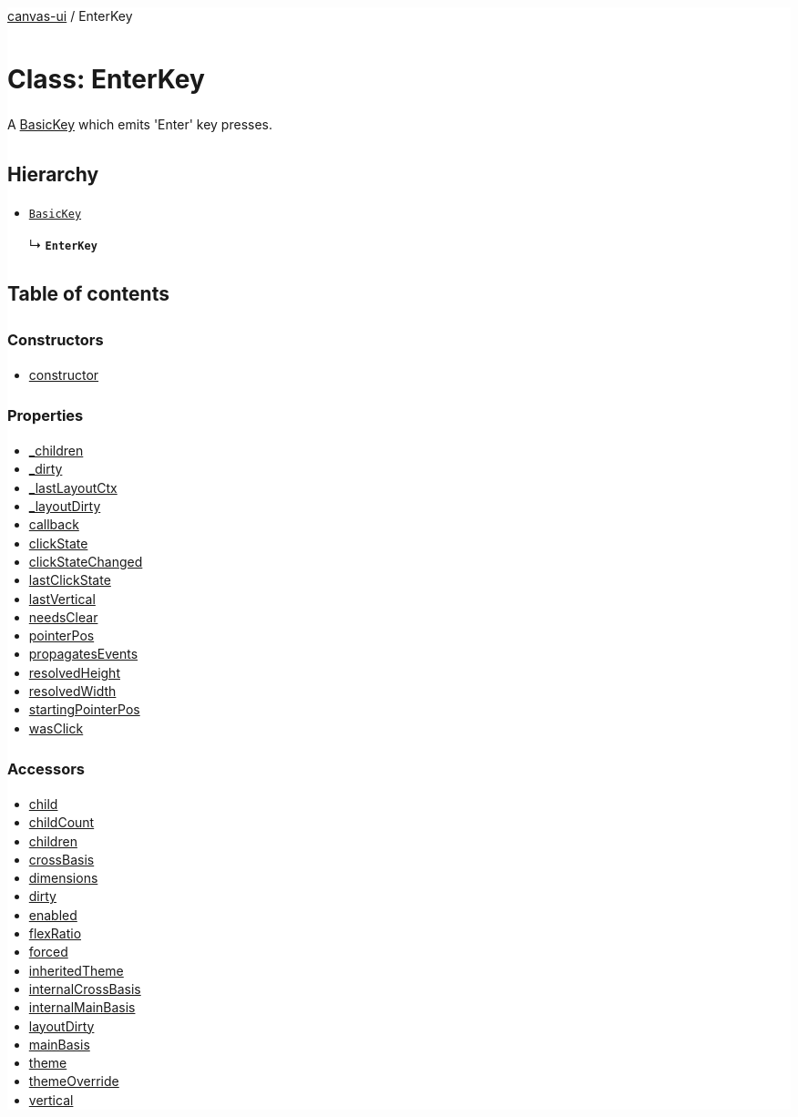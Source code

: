 [canvas-ui](../README.md) / EnterKey

# Class: EnterKey

A [BasicKey](basickey.md) which emits 'Enter' key presses.

## Hierarchy

- [`BasicKey`](basickey.md)

  ↳ **`EnterKey`**

## Table of contents

### Constructors

- [constructor](enterkey.md#constructor)

### Properties

- [\_children](enterkey.md#_children)
- [\_dirty](enterkey.md#_dirty)
- [\_lastLayoutCtx](enterkey.md#_lastlayoutctx)
- [\_layoutDirty](enterkey.md#_layoutdirty)
- [callback](enterkey.md#callback)
- [clickState](enterkey.md#clickstate)
- [clickStateChanged](enterkey.md#clickstatechanged)
- [lastClickState](enterkey.md#lastclickstate)
- [lastVertical](enterkey.md#lastvertical)
- [needsClear](enterkey.md#needsclear)
- [pointerPos](enterkey.md#pointerpos)
- [propagatesEvents](enterkey.md#propagatesevents)
- [resolvedHeight](enterkey.md#resolvedheight)
- [resolvedWidth](enterkey.md#resolvedwidth)
- [startingPointerPos](enterkey.md#startingpointerpos)
- [wasClick](enterkey.md#wasclick)

### Accessors

- [child](enterkey.md#child)
- [childCount](enterkey.md#childcount)
- [children](enterkey.md#children)
- [crossBasis](enterkey.md#crossbasis)
- [dimensions](enterkey.md#dimensions)
- [dirty](enterkey.md#dirty)
- [enabled](enterkey.md#enabled)
- [flexRatio](enterkey.md#flexratio)
- [forced](enterkey.md#forced)
- [inheritedTheme](enterkey.md#inheritedtheme)
- [internalCrossBasis](enterkey.md#internalcrossbasis)
- [internalMainBasis](enterkey.md#internalmainbasis)
- [layoutDirty](enterkey.md#layoutdirty)
- [mainBasis](enterkey.md#mainbasis)
- [theme](enterkey.md#theme)
- [themeOverride](enterkey.md#themeoverride)
- [vertical](enterkey.md#vertical)
